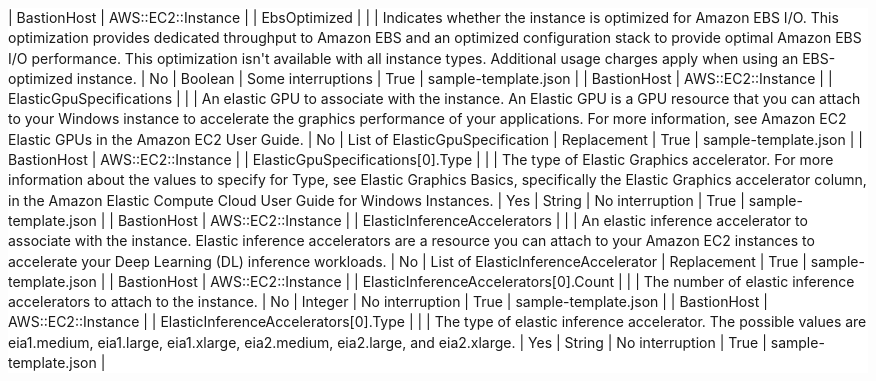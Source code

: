 | BastionHost                           | AWS::EC2::Instance                        |                        | EbsOptimized                                                                   |                                                                                                                                                                                 |                               | Indicates whether the instance is optimized for Amazon EBS I/O. This optimization provides dedicated throughput to Amazon EBS and an optimized configuration stack to provide optimal Amazon EBS I/O performance. This optimization isn't available with all instance types. Additional usage charges apply when using an EBS-optimized instance.                                                                                                                    | No          | Boolean                               | Some interruptions | True          | sample-template.json |
| BastionHost                           | AWS::EC2::Instance                        |                        | ElasticGpuSpecifications                                                       |                                                                                                                                                                                 |                               | An elastic GPU to associate with the instance. An Elastic GPU is a GPU resource that you can attach to your Windows instance to accelerate the graphics performance of your applications. For more information, see Amazon EC2 Elastic GPUs in the Amazon EC2 User Guide.                                                                                                                                                                                            | No          | List of ElasticGpuSpecification       | Replacement        | True          | sample-template.json |
| BastionHost                           | AWS::EC2::Instance                        |                        | ElasticGpuSpecifications[0].Type                                               |                                                                                                                                                                                 |                               | The type of Elastic Graphics accelerator. For more information about the values to specify for Type, see Elastic Graphics Basics, specifically the Elastic Graphics accelerator column, in the Amazon Elastic Compute Cloud User Guide for Windows Instances.                                                                                                                                                                                                        | Yes         | String                                | No interruption    | True          | sample-template.json |
| BastionHost                           | AWS::EC2::Instance                        |                        | ElasticInferenceAccelerators                                                   |                                                                                                                                                                                 |                               | An elastic inference accelerator to associate with the instance. Elastic inference accelerators are a resource you can attach to your Amazon EC2 instances to accelerate your Deep Learning (DL) inference workloads.                                                                                                                                                                                                                                                | No          | List of ElasticInferenceAccelerator   | Replacement        | True          | sample-template.json |
| BastionHost                           | AWS::EC2::Instance                        |                        | ElasticInferenceAccelerators[0].Count                                          |                                                                                                                                                                                 |                               | The number of elastic inference accelerators to attach to the instance.                                                                                                                                                                                                                                                                                                                                                                                              | No          | Integer                               | No interruption    | True          | sample-template.json |
| BastionHost                           | AWS::EC2::Instance                        |                        | ElasticInferenceAccelerators[0].Type                                           |                                                                                                                                                                                 |                               | The type of elastic inference accelerator. The possible values are eia1.medium, eia1.large, eia1.xlarge, eia2.medium, eia2.large, and eia2.xlarge.                                                                                                                                                                                                                                                                                                                   | Yes         | String                                | No interruption    | True          | sample-template.json |